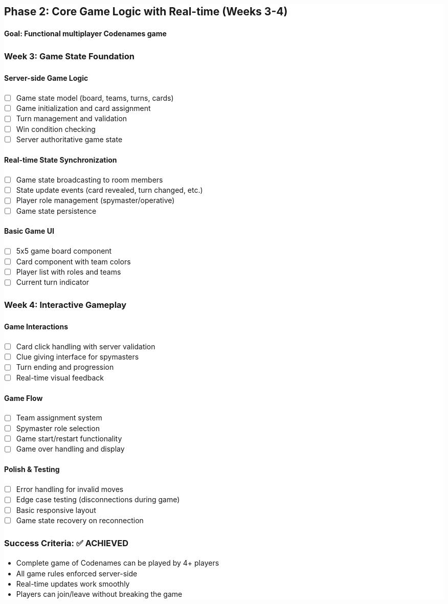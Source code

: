 ## Phase 2: Core Game Logic with Real-time (Weeks 3-4)
**Goal: Functional multiplayer Codenames game**

### Week 3: Game State Foundation

#### Server-side Game Logic
- [ ] Game state model (board, teams, turns, cards)
- [ ] Game initialization and card assignment
- [ ] Turn management and validation
- [ ] Win condition checking
- [ ] Server authoritative game state

#### Real-time State Synchronization
- [ ] Game state broadcasting to room members
- [ ] State update events (card revealed, turn changed, etc.)
- [ ] Player role management (spymaster/operative)
- [ ] Game state persistence

#### Basic Game UI
- [ ] 5x5 game board component
- [ ] Card component with team colors
- [ ] Player list with roles and teams
- [ ] Current turn indicator

### Week 4: Interactive Gameplay

#### Game Interactions
- [ ] Card click handling with server validation
- [ ] Clue giving interface for spymasters
- [ ] Turn ending and progression
- [ ] Real-time visual feedback

#### Game Flow
- [ ] Team assignment system
- [ ] Spymaster role selection
- [ ] Game start/restart functionality
- [ ] Game over handling and display

#### Polish & Testing
- [ ] Error handling for invalid moves
- [ ] Edge case testing (disconnections during game)
- [ ] Basic responsive layout
- [ ] Game state recovery on reconnection

### Success Criteria: ✅ ACHIEVED
- Complete game of Codenames can be played by 4+ players
- All game rules enforced server-side
- Real-time updates work smoothly
- Players can join/leave without breaking the game
